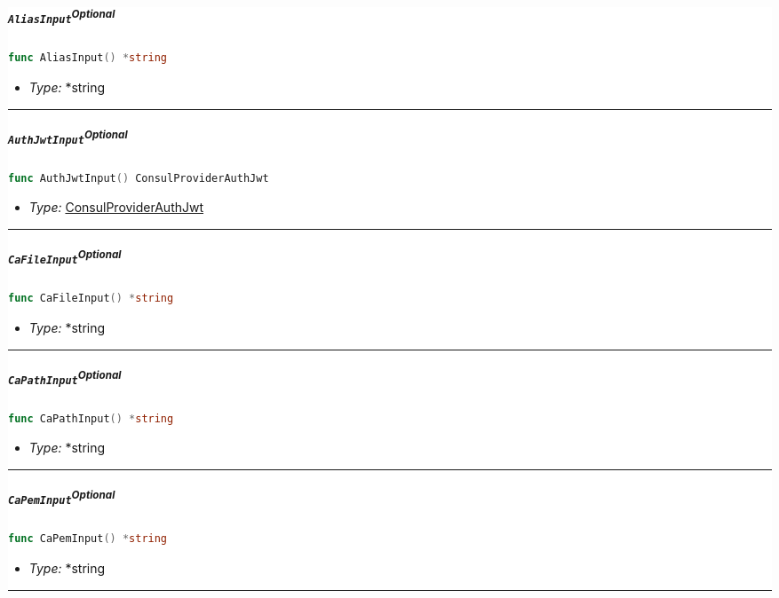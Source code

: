 
##### `AliasInput`<sup>Optional</sup> <a name="AliasInput" id="@cdktf/provider-consul.provider.ConsulProvider.property.aliasInput"></a>

```go
func AliasInput() *string
```

- *Type:* *string

---

##### `AuthJwtInput`<sup>Optional</sup> <a name="AuthJwtInput" id="@cdktf/provider-consul.provider.ConsulProvider.property.authJwtInput"></a>

```go
func AuthJwtInput() ConsulProviderAuthJwt
```

- *Type:* <a href="#@cdktf/provider-consul.provider.ConsulProviderAuthJwt">ConsulProviderAuthJwt</a>

---

##### `CaFileInput`<sup>Optional</sup> <a name="CaFileInput" id="@cdktf/provider-consul.provider.ConsulProvider.property.caFileInput"></a>

```go
func CaFileInput() *string
```

- *Type:* *string

---

##### `CaPathInput`<sup>Optional</sup> <a name="CaPathInput" id="@cdktf/provider-consul.provider.ConsulProvider.property.caPathInput"></a>

```go
func CaPathInput() *string
```

- *Type:* *string

---

##### `CaPemInput`<sup>Optional</sup> <a name="CaPemInput" id="@cdktf/provider-consul.provider.ConsulProvider.property.caPemInput"></a>

```go
func CaPemInput() *string
```

- *Type:* *string

---